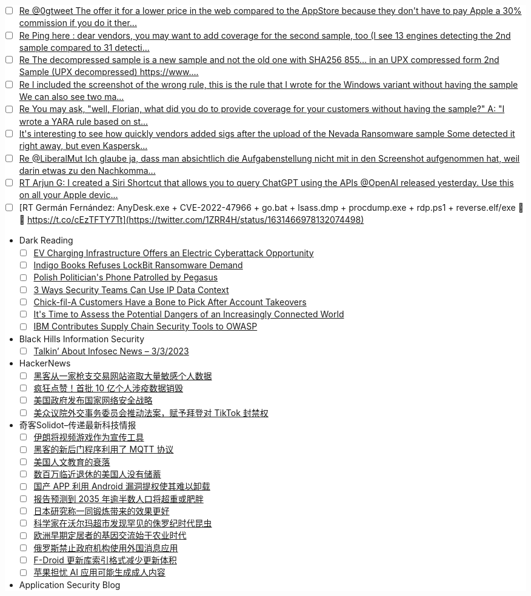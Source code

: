   - [ ] [Re @0gtweet The offer it for a lower price in the web compared to the AppStore because they don't have to pay Apple a 30% commission if you do it ther...](https://twitter.com/cyb3rops/status/1631571127536431104)
  - [ ] [Re Ping here : dear vendors, you may want to add coverage for the second sample, too (I see 13 engines detecting the 2nd sample compared to 31 detecti...](https://twitter.com/cyb3rops/status/1631570707921371136)
  - [ ] [Re The decompressed sample is a new sample and not the old one with SHA256 855... in an UPX compressed form 2nd Sample (UPX decompressed) https://www....](https://twitter.com/cyb3rops/status/1631568629052370944)
  - [ ] [Re I included the screenshot of the wrong rule, this is the rule that I wrote for the Windows variant without having the sample We can also see two ma...](https://twitter.com/cyb3rops/status/1631567953987616769)
  - [ ] [Re You may ask, "well, Florian, what did you do to provide coverage for your customers without having the sample?" A: "I wrote a YARA rule based on st...](https://twitter.com/cyb3rops/status/1631565105040089089)
  - [ ] [It's interesting to see how quickly vendors added sigs after the upload of the Nevada Ransomware sample Some detected it right away, but even Kaspersk...](https://twitter.com/cyb3rops/status/1631560765806198786)
  - [ ] [Re @LiberalMut Ich glaube ja, dass man absichtlich die Aufgabenstellung nicht mit in den Screenshot aufgenommen hat, weil darin etwas zu den Nachkomma...](https://twitter.com/cyb3rops/status/1631554713224192001)
  - [ ] [RT Arjun G: I created a Siri Shortcut that allows you to query ChatGPT using the APIs ⁦@OpenAI⁩ released yesterday. Use this on all your Apple devic...](https://twitter.com/247arjun/status/1631491051361046529)
  - [ ] [RT Germán Fernández: AnyDesk.exe + CVE-2022-47966 + go.bat + lsass.dmp + procdump.exe + rdp.ps1 + reverse.elf/exe 🤠👀 https://t.co/cEzTFTY7Tt](https://twitter.com/1ZRR4H/status/1631466978132074498)
- Dark Reading
  - [ ] [EV Charging Infrastructure Offers an Electric Cyberattack Opportunity](https://www.darkreading.com/ics-ot/ev-charging-infrastructure-electric-cyberattack-opportunity)
  - [ ] [Indigo Books Refuses LockBit Ransomware Demand](https://www.darkreading.com/risk/indigo-books-refuses-lockbit-ransomware-demand)
  - [ ] [Polish Politician's Phone Patrolled by Pegasus](https://www.darkreading.com/endpoint/polish-politician-phone-patrolled-pegasus-spyware)
  - [ ] [3 Ways Security Teams Can Use IP Data Context](https://www.darkreading.com/dr-tech/3-ways-security-teams-can-use-ip-data-context)
  - [ ] [Chick-fil-A Customers Have a Bone to Pick After Account Takeovers](https://www.darkreading.com/endpoint/chick-fil-a-customers-bone-to-pick-data-breach)
  - [ ] [It's Time to Assess the Potential Dangers of an Increasingly Connected World](https://www.darkreading.com/risk/it-s-time-to-assess-the-potential-dangers-of-an-increasingly-connected-world-)
  - [ ] [IBM Contributes Supply Chain Security Tools to OWASP](https://www.darkreading.com/dr-tech/ibm-contributes-supply-chain-security-tools-to-owasp)
- Black Hills Information Security
  - [ ] [Talkin’ About Infosec News – 3/3/2023](https://www.blackhillsinfosec.com/talkin-about-infosec-news-3-3-2023/)
- HackerNews
  - [ ] [黑客从一家枪支交易网站盗取大量敏感个人数据](https://hackernews.cc/archives/43402)
  - [ ] [疯狂点赞！首批 10 亿个人涉疫数据销毁](https://hackernews.cc/archives/43399)
  - [ ] [美国政府发布国家网络安全战略](https://hackernews.cc/archives/43395)
  - [ ] [美众议院外交事务委员会推动法案，赋予拜登对 TikTok 封禁权](https://hackernews.cc/archives/43393)
- 奇客Solidot–传递最新科技情报
  - [ ] [伊朗将视频游戏作为宣传工具](https://www.solidot.org/story?sid=74297)
  - [ ] [黑客的新后门程序利用了 MQTT 协议](https://www.solidot.org/story?sid=74296)
  - [ ] [美国人文教育的衰落](https://www.solidot.org/story?sid=74295)
  - [ ] [数百万临近退休的美国人没有储蓄](https://www.solidot.org/story?sid=74294)
  - [ ] [国产 APP 利用 Android 漏洞提权使其难以卸载](https://www.solidot.org/story?sid=74293)
  - [ ] [报告预测到 2035 年逾半数人口将超重或肥胖](https://www.solidot.org/story?sid=74292)
  - [ ] [日本研究称一同锻炼带来的效果更好](https://www.solidot.org/story?sid=74291)
  - [ ] [科学家在沃尔玛超市发现罕见的侏罗纪时代昆虫](https://www.solidot.org/story?sid=74290)
  - [ ] [欧洲早期定居者的基因交流始于农业时代](https://www.solidot.org/story?sid=74289)
  - [ ] [俄罗斯禁止政府机构使用外国消息应用](https://www.solidot.org/story?sid=74288)
  - [ ] [F-Droid 更新库索引格式减少更新体积](https://www.solidot.org/story?sid=74287)
  - [ ] [苹果担忧 AI 应用可能生成成人内容](https://www.solidot.org/story?sid=74286)
- Application Security Blog